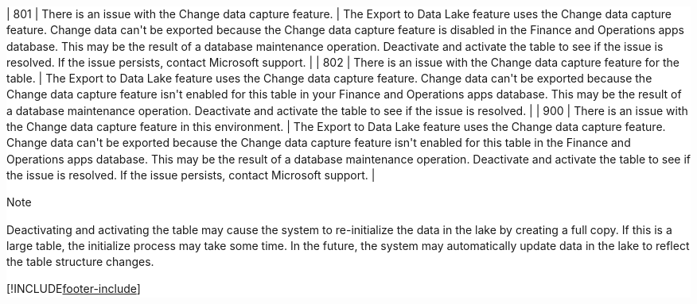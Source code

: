 | 801        | There is an issue with the Change data capture feature. | The Export to Data Lake feature uses the Change data capture feature. Change data can't be exported because the Change data capture feature is disabled in the Finance and Operations apps database. This may be the result of a database maintenance operation. Deactivate and activate the table to see if the issue is resolved. If the issue persists, contact Microsoft support.                                                                                                                                                                                          |
| 802        | There is an issue with the Change data capture feature for the table.                      | The Export to Data Lake feature uses the Change data capture feature. Change data can't be exported because the Change data capture feature isn't enabled for this table in your Finance and Operations apps database. This may be the result of a database maintenance operation. Deactivate and activate the table to see if the issue is resolved.                                                                                                                                                                         |
| 900        | There is an issue with the Change data capture feature in this environment.               | The Export to Data Lake feature uses the Change data capture feature. Change data can't be exported because the Change data capture feature isn't enabled for this table in the Finance and Operations apps database. This may be the result of a database maintenance operation. Deactivate and activate the table to see if the issue is resolved. If the issue persists, contact Microsoft support.                                                                                                                                                                        |


> [!NOTE]
> Deactivating and activating the table may cause the system to re-initialize the data in the lake by creating a full copy. If this is a large table, the initialize process may take some time. In the future, the system may automatically update data in the lake to reflect the table structure changes. 



[!INCLUDE[footer-include](../../../includes/footer-banner.md)]
